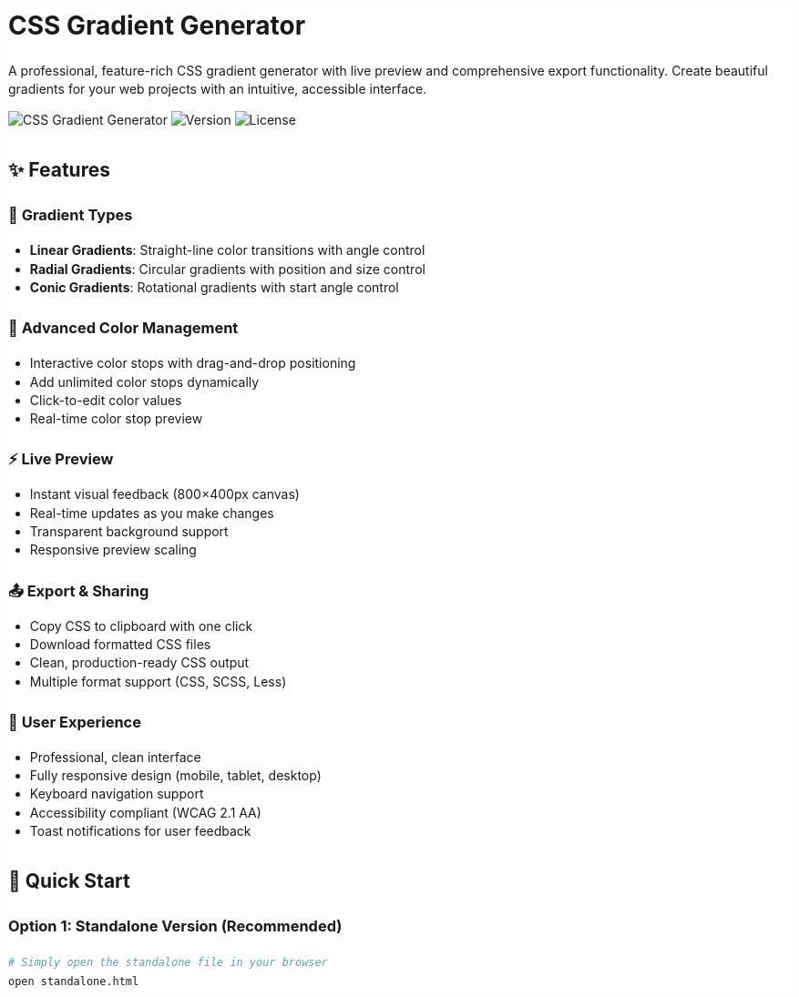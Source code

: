 # CSS Gradient Generator

A professional, feature-rich CSS gradient generator with live preview and comprehensive export functionality. Create beautiful gradients for your web projects with an intuitive, accessible interface.

![CSS Gradient Generator](https://img.shields.io/badge/Status-Complete-brightgreen)
![Version](https://img.shields.io/badge/Version-1.0.0-blue)
![License](https://img.shields.io/badge/License-MIT-green)

## ✨ Features

### 🎨 **Gradient Types**
- **Linear Gradients**: Straight-line color transitions with angle control
- **Radial Gradients**: Circular gradients with position and size control
- **Conic Gradients**: Rotational gradients with start angle control

### 🌈 **Advanced Color Management**
- Interactive color stops with drag-and-drop positioning
- Add unlimited color stops dynamically
- Click-to-edit color values
- Real-time color stop preview

### ⚡ **Live Preview**
- Instant visual feedback (800×400px canvas)
- Real-time updates as you make changes
- Transparent background support
- Responsive preview scaling

### 📤 **Export & Sharing**
- Copy CSS to clipboard with one click
- Download formatted CSS files
- Clean, production-ready CSS output
- Multiple format support (CSS, SCSS, Less)

### 🎯 **User Experience**
- Professional, clean interface
- Fully responsive design (mobile, tablet, desktop)
- Keyboard navigation support
- Accessibility compliant (WCAG 2.1 AA)
- Toast notifications for user feedback

## 🚀 Quick Start

### Option 1: Standalone Version (Recommended)
```bash
# Simply open the standalone file in your browser
open standalone.html
```
